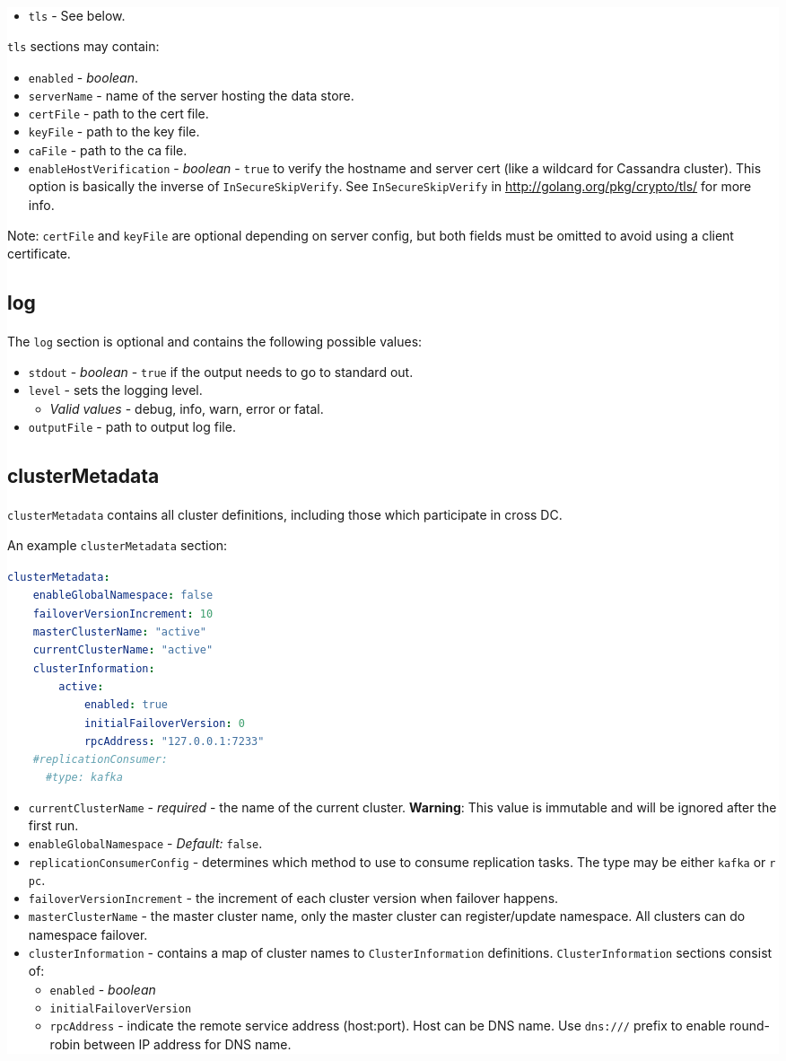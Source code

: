 - `tls` - See below.

`tls` sections may contain:
- `enabled` - *boolean*.
- `serverName` - name of the server hosting the data store.
- `certFile` - path to the cert file.
- `keyFile` - path to the key file.
- `caFile` - path to the ca file.
- `enableHostVerification` - *boolean* - `true` to verify the hostname and server cert (like a wildcard for Cassandra cluster). This option is basically the inverse of `InSecureSkipVerify`. See `InSecureSkipVerify` in http://golang.org/pkg/crypto/tls/ for more info.

Note: `certFile` and `keyFile` are optional depending on server config, but both fields must be omitted to avoid using a client certificate.

## log
The `log` section is optional and contains the following possible values:

- `stdout` - *boolean* - `true` if the output needs to go to standard out.
- `level` - sets the logging level.
    - *Valid values* - debug, info, warn, error or fatal.
- `outputFile` - path to output log file.

## clusterMetadata

`clusterMetadata` contains all cluster definitions, including those which participate in cross DC.

An example `clusterMetadata` section:
```yaml
clusterMetadata:
    enableGlobalNamespace: false
    failoverVersionIncrement: 10
    masterClusterName: "active"
    currentClusterName: "active"
    clusterInformation:
        active:
            enabled: true
            initialFailoverVersion: 0
            rpcAddress: "127.0.0.1:7233"
    #replicationConsumer:
      #type: kafka
```
- `currentClusterName` - *required* - the name of the current cluster. **Warning**: This value is immutable and will be ignored after the first run.
- `enableGlobalNamespace` - *Default:* `false`.
- `replicationConsumerConfig` - determines which method to use to consume replication tasks. The type may be either `kafka` or `rpc`.
- `failoverVersionIncrement` - the increment of each cluster version when failover happens.
- `masterClusterName` - the master cluster name, only the master cluster can register/update namespace. All clusters can do namespace failover.
- `clusterInformation` - contains a map of cluster names to `ClusterInformation` definitions. `ClusterInformation` sections consist of:
  - `enabled` - *boolean*
  - `initialFailoverVersion`
  - `rpcAddress` - indicate the remote service address (host:port). Host can be DNS name. Use `dns:///` prefix to enable round-robin between IP address for DNS name.
